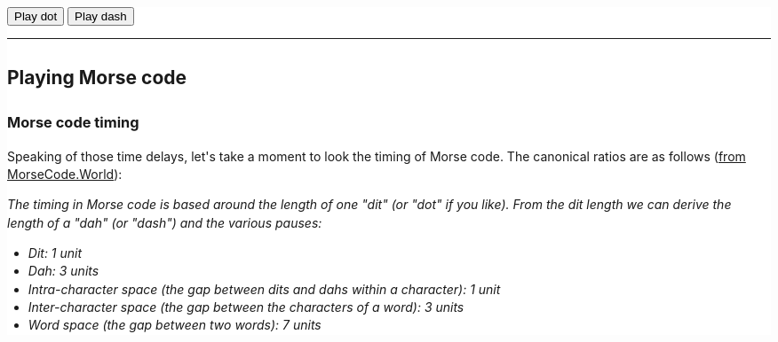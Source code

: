 <button id="playDot">Play dot</button>
<button id="playDash">Play dash</button>

<script>
// Times in milliseconds; note that Morse code dash time is 3 * dot time
var DOT_TIME = 60;
var DASH_TIME = DOT_TIME * 3;

function sleep(ms) {
  return new Promise(resolve => setTimeout(resolve, ms));
}

async function playDash(currentPlayCounter) {
  startNotePlaying();
  await sleep(DASH_TIME);
  stopNotePlaying();
}

async function playDot(currentPlayCounter) {
  startNotePlaying();
  await sleep(DOT_TIME);
  stopNotePlaying();
}

document.getElementById('playDot').addEventListener('click', () => {
  if (!audioContextInitialized) {
    initializeAudioContext();
  }
  resetTiming();
  playDot();
});
document.getElementById('playDash').addEventListener('click', () => {
  if (!audioContextInitialized) {
    initializeAudioContext();
  }
  resetTiming();
  playDash();
});
</script>

-----

## Playing Morse code

### Morse code timing

Speaking of those time delays, let's take a moment to look the timing of Morse code. The canonical ratios are as follows ([from MorseCode.World](https://morsecode.world/international/timing.html)):

*The timing in Morse code is based around the length of one "dit" (or "dot" if you like). From the dit length we can derive the length of a "dah" (or "dash") and the various pauses:*

- *Dit: 1 unit*
- *Dah: 3 units*
- *Intra-character space (the gap between dits and dahs within a character): 1 unit*
- *Inter-character space (the gap between the characters of a word): 3 units*
- *Word space (the gap between two words): 7 units*
